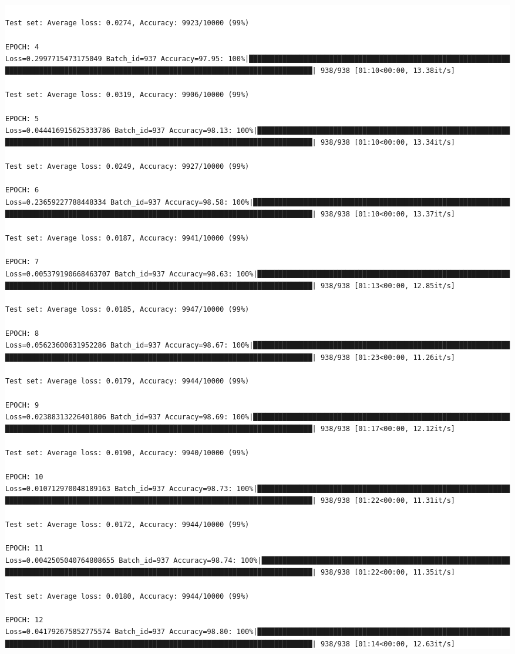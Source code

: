 ```

Test set: Average loss: 0.0274, Accuracy: 9923/10000 (99%)

EPOCH: 4
Loss=0.2997715473175049 Batch_id=937 Accuracy=97.95: 100%|███████████████████████████████████████████████████████████████████████████████████████████████████████████████████████████████████████| 938/938 [01:10<00:00, 13.38it/s] 

Test set: Average loss: 0.0319, Accuracy: 9906/10000 (99%)

EPOCH: 5
Loss=0.044416915625333786 Batch_id=937 Accuracy=98.13: 100%|█████████████████████████████████████████████████████████████████████████████████████████████████████████████████████████████████████| 938/938 [01:10<00:00, 13.34it/s] 

Test set: Average loss: 0.0249, Accuracy: 9927/10000 (99%)

EPOCH: 6
Loss=0.23659227788448334 Batch_id=937 Accuracy=98.58: 100%|██████████████████████████████████████████████████████████████████████████████████████████████████████████████████████████████████████| 938/938 [01:10<00:00, 13.37it/s] 

Test set: Average loss: 0.0187, Accuracy: 9941/10000 (99%)

EPOCH: 7
Loss=0.005379190668463707 Batch_id=937 Accuracy=98.63: 100%|█████████████████████████████████████████████████████████████████████████████████████████████████████████████████████████████████████| 938/938 [01:13<00:00, 12.85it/s] 

Test set: Average loss: 0.0185, Accuracy: 9947/10000 (99%)

EPOCH: 8
Loss=0.05623600631952286 Batch_id=937 Accuracy=98.67: 100%|██████████████████████████████████████████████████████████████████████████████████████████████████████████████████████████████████████| 938/938 [01:23<00:00, 11.26it/s] 

Test set: Average loss: 0.0179, Accuracy: 9944/10000 (99%)

EPOCH: 9
Loss=0.02388313226401806 Batch_id=937 Accuracy=98.69: 100%|██████████████████████████████████████████████████████████████████████████████████████████████████████████████████████████████████████| 938/938 [01:17<00:00, 12.12it/s] 

Test set: Average loss: 0.0190, Accuracy: 9940/10000 (99%)

EPOCH: 10
Loss=0.010712970048189163 Batch_id=937 Accuracy=98.73: 100%|█████████████████████████████████████████████████████████████████████████████████████████████████████████████████████████████████████| 938/938 [01:22<00:00, 11.31it/s] 

Test set: Average loss: 0.0172, Accuracy: 9944/10000 (99%)

EPOCH: 11
Loss=0.0042505040764808655 Batch_id=937 Accuracy=98.74: 100%|████████████████████████████████████████████████████████████████████████████████████████████████████████████████████████████████████| 938/938 [01:22<00:00, 11.35it/s] 

Test set: Average loss: 0.0180, Accuracy: 9944/10000 (99%)

EPOCH: 12
Loss=0.041792675852775574 Batch_id=937 Accuracy=98.80: 100%|█████████████████████████████████████████████████████████████████████████████████████████████████████████████████████████████████████| 938/938 [01:14<00:00, 12.63it/s] 
```